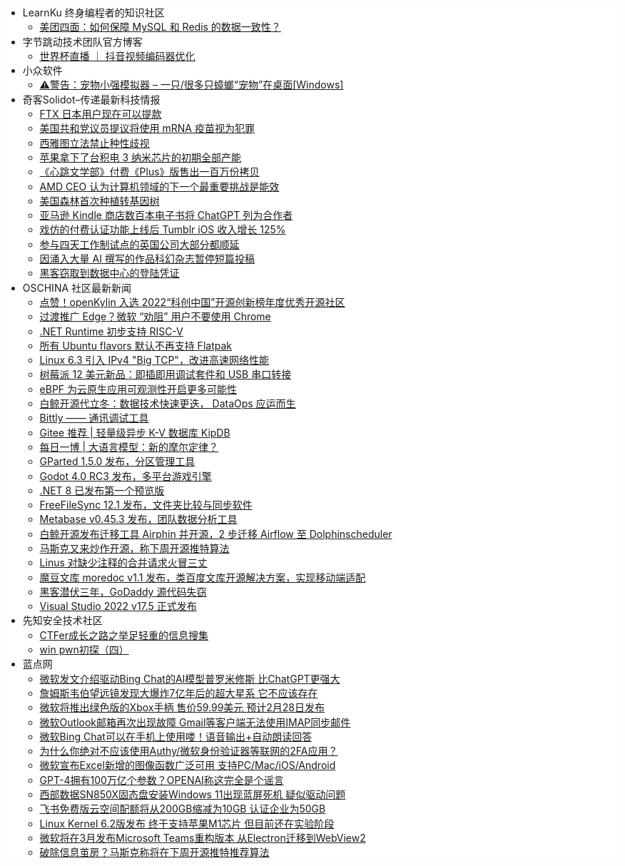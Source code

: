 - LearnKu 终身编程者的知识社区
  - [美团四面：如何保障 MySQL 和 Redis 的数据一致性？](https://learnku.com/articles/75370)
- 字节跳动技术团队官方博客
  - [世界杯直播 ｜ 抖音视频编码器优化](https://blog.csdn.net/ByteDanceTech/article/details/129173362)
- 小众软件
  - [⚠️警告：宠物小强模拟器 – 一只/很多只蟑螂“宠物”在桌面[Windows]](https://www.appinn.com/virtual-cockroach/)
- 奇客Solidot–传递最新科技情报
  - [FTX 日本用户现在可以提款](https://www.solidot.org/story?sid=74209)
  - [美国共和党议员提议将使用 mRNA 疫苗视为犯罪](https://www.solidot.org/story?sid=74208)
  - [西雅图立法禁止种性歧视](https://www.solidot.org/story?sid=74207)
  - [苹果拿下了台积电 3 纳米芯片的初期全部产能](https://www.solidot.org/story?sid=74206)
  - [《心跳文学部》付费《Plus》版售出一百万份拷贝](https://www.solidot.org/story?sid=74205)
  - [AMD CEO 认为计算机领域的下一个最重要挑战是能效](https://www.solidot.org/story?sid=74204)
  - [美国森林首次种植转基因树](https://www.solidot.org/story?sid=74203)
  - [亚马逊 Kindle 商店数百本电子书将 ChatGPT 列为合作者](https://www.solidot.org/story?sid=74202)
  - [戏仿的付费认证功能上线后 Tumblr iOS 收入增长 125%](https://www.solidot.org/story?sid=74201)
  - [参与四天工作制试点的英国公司大部分都顺延](https://www.solidot.org/story?sid=74200)
  - [因涌入大量 AI 撰写的作品科幻杂志暂停短篇投稿](https://www.solidot.org/story?sid=74199)
  - [黑客窃取到数据中心的登陆凭证](https://www.solidot.org/story?sid=74198)
- OSCHINA 社区最新新闻
  - [点赞！openKylin 入选 2022“科创中国”开源创新榜年度优秀开源社区](https://www.oschina.net/news/229546)
  - [过渡推广 Edge？微软 “劝阻” 用户不要使用 Chrome](https://www.oschina.net/news/229532/edge-ads-on-chrome-website)
  - [.NET Runtime 初步支持 RISC-V](https://www.oschina.net/news/229531/dotnet-risc-v)
  - [所有 Ubuntu flavors 默认不再支持 Flatpak](https://www.oschina.net/news/229529/ubuntu-flavors-flatpak)
  - [Linux 6.3 引入 IPv4 "Big TCP"，改进高速网络性能](https://www.oschina.net/news/229524/linux-6-3-ipv4-big-tcp)
  - [树莓派 12 美元新品：即插即用调试套件和 USB 串口转接](https://www.oschina.net/news/229523/raspberry-pi-debug-probe)
  - [eBPF 为云原生应用可观测性开启更多可能性](https://my.oschina.net/oscpyaqxylk/blog/8108084)
  - [白鲸开源代立冬：数据技术快速更迭， DataOps 应运而生](https://my.oschina.net/oscpyaqxylk/blog/8080179)
  - [Bittly —— 通讯调试工具](https://www.oschina.net/p/bittly)
  - [Gitee 推荐 | 轻量级异步 K-V 数据库 KipDB](https://gitee.com/Kould/KipDB)
  - [每日一博 | 大语言模型：新的摩尔定律？](https://my.oschina.net/HuggingFace/blog/8050669)
  - [GParted 1.5.0 发布，分区管理工具](https://www.oschina.net/news/229517/gparted-1-5-0-released)
  - [Godot 4.0 RC3 发布，多平台游戏引擎](https://www.oschina.net/news/229516/godot-4-0-rc-3-released)
  - [.NET 8 已发布第一个预览版](https://www.oschina.net/news/229514/dotnet-8-preview-1-released)
  - [FreeFileSync 12.1 发布，文件夹比较与同步软件](https://www.oschina.net/news/229513/freefilesync-12-1-released)
  - [Metabase v0.45.3 发布，团队数据分析工具](https://www.oschina.net/news/229512/metabase-0-45-3-released)
  - [白鲸开源发布迁移工具 Airphin 并开源，2 步迁移 Airflow 至 Dolphinscheduler](https://www.oschina.net/news/229487/airphin-dolphinscheduler)
  - [马斯克又来炒作开源，称下周开源推特算法](https://www.oschina.net/news/229398/musk-opensource-nextweek)
  - [Linus 对缺少注释的合并请求火冒三丈](https://www.oschina.net/news/229393/linus-git-merge-wisdom)
  - [魔豆文库 moredoc v1.1 发布，类百度文库开源解决方案，实现移动端适配](https://www.oschina.net/news/229390/moredoc-1-1-released)
  - [黑客潜伏三年，GoDaddy 源代码失窃](https://www.oschina.net/news/229388/godaddy-source-code)
  - [Visual Studio 2022 v17.5 正式发布](https://www.oschina.net/news/229384/visual-studio-2022-17-5-released)
- 先知安全技术社区
  - [CTFer成长之路之举足轻重的信息搜集](https://xz.aliyun.com/t/12202)
  - [win pwn初探（四）](https://xz.aliyun.com/t/12201)
- 蓝点网
  - [微软发文介绍驱动Bing Chat的AI模型普罗米修斯 比ChatGPT更强大](https://www.landiannews.com/archives/97463.html)
  - [詹姆斯韦伯望远镜发现大爆炸7亿年后的超大星系 它不应该存在](https://www.landiannews.com/archives/97467.html)
  - [微软将推出绿色版的Xbox手柄 售价59.99美元 预计2月28日发布](https://www.landiannews.com/archives/97461.html)
  - [微软Outlook邮箱再次出现故障 Gmail等客户端无法使用IMAP同步邮件](https://www.landiannews.com/archives/97466.html)
  - [微软Bing Chat可以在手机上使用喽！语音输出+自动朗读回答](https://www.landiannews.com/archives/97459.html)
  - [为什么你绝对不应该使用Authy/微软身份验证器等联网的2FA应用？](https://www.landiannews.com/archives/97456.html)
  - [微软宣布Excel新增的图像函数广泛可用 支持PC/Mac/iOS/Android](https://www.landiannews.com/archives/97454.html)
  - [GPT-4拥有100万亿个参数？OPENAI称这完全是个谣言](https://www.landiannews.com/archives/97473.html)
  - [西部数据SN850X固态盘安装Windows 11出现蓝屏死机 疑似驱动问题](https://www.landiannews.com/archives/97470.html)
  - [飞书免费版云空间配额将从200GB缩减为10GB 认证企业为50GB](https://www.landiannews.com/archives/97474.html)
  - [Linux Kernel 6.2版发布 终于支持苹果M1芯片 但目前还在实验阶段](https://www.landiannews.com/archives/97464.html)
  - [微软将在3月发布Microsoft Teams重构版本 从Electron迁移到WebView2](https://www.landiannews.com/archives/97458.html)
  - [破除信息茧房？马斯克称将在下周开源推特推荐算法](https://www.landiannews.com/archives/97457.html)